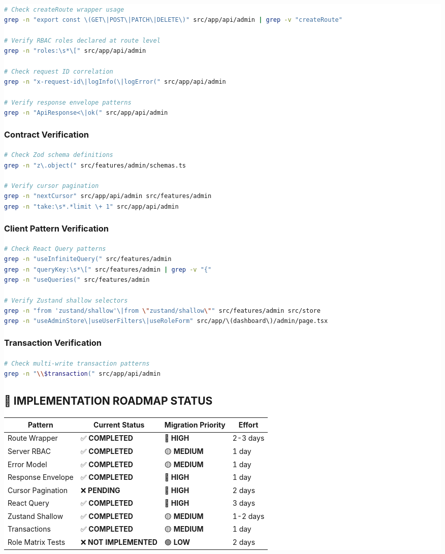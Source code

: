 ```bash
# Check createRoute wrapper usage
grep -n "export const \(GET\|POST\|PATCH\|DELETE\)" src/app/api/admin | grep -v "createRoute"

# Verify RBAC roles declared at route level
grep -n "roles:\s*\[" src/app/api/admin

# Check request ID correlation
grep -n "x-request-id\|logInfo(\|logError(" src/app/api/admin

# Verify response envelope patterns
grep -n "ApiResponse<\|ok(" src/app/api/admin
```

### **Contract Verification**

```bash
# Check Zod schema definitions
grep -n "z\.object(" src/features/admin/schemas.ts

# Verify cursor pagination
grep -n "nextCursor" src/app/api/admin src/features/admin
grep -n "take:\s*.*limit \+ 1" src/app/api/admin
```

### **Client Pattern Verification**

```bash
# Check React Query patterns
grep -n "useInfiniteQuery(" src/features/admin
grep -n "queryKey:\s*\[" src/features/admin | grep -v "{"
grep -n "useQueries(" src/features/admin

# Verify Zustand shallow selectors
grep -n "from 'zustand/shallow'\|from \"zustand/shallow\"" src/features/admin src/store
grep -n "useAdminStore\|useUserFilters\|useRoleForm" src/app/\(dashboard\)/admin/page.tsx
```

### **Transaction Verification**

```bash
# Check multi-write transaction patterns
grep -n "\\$transaction(" src/app/api/admin
```

## 🎯 **IMPLEMENTATION ROADMAP STATUS**

| **Pattern**       | **Current Status**     | **Migration Priority** | **Effort** |
| ----------------- | ---------------------- | ---------------------- | ---------- |
| Route Wrapper     | ✅ **COMPLETED**       | 🔴 **HIGH**            | 2-3 days   |
| Server RBAC       | ✅ **COMPLETED**       | 🟡 **MEDIUM**          | 1 day      |
| Error Model       | ✅ **COMPLETED**       | 🟡 **MEDIUM**          | 1 day      |
| Response Envelope | ✅ **COMPLETED**       | 🔴 **HIGH**            | 1 day      |
| Cursor Pagination | ❌ **PENDING**         | 🔴 **HIGH**            | 2 days     |
| React Query       | ✅ **COMPLETED**       | 🔴 **HIGH**            | 3 days     |
| Zustand Shallow   | ✅ **COMPLETED**       | 🟡 **MEDIUM**          | 1-2 days   |
| Transactions      | ✅ **COMPLETED**       | 🟡 **MEDIUM**          | 1 day      |
| Role Matrix Tests | ❌ **NOT IMPLEMENTED** | 🟢 **LOW**             | 2 days     |
